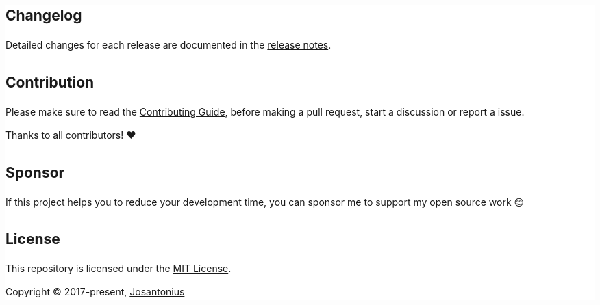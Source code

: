 ## Changelog

Detailed changes for each release are documented in the
[release notes](https://github.com/josantonius/php-session/releases).

## Contribution

Please make sure to read the [Contributing Guide](.github/CONTRIBUTING.md), before making a pull
request, start a discussion or report a issue.

Thanks to all [contributors](https://github.com/josantonius/php-session/graphs/contributors)! :heart:

## Sponsor

If this project helps you to reduce your development time,
[you can sponsor me](https://github.com/josantonius#sponsor) to support my open source work :blush:

## License

This repository is licensed under the [MIT License](LICENSE).

Copyright © 2017-present, [Josantonius](https://github.com/josantonius#contact)
